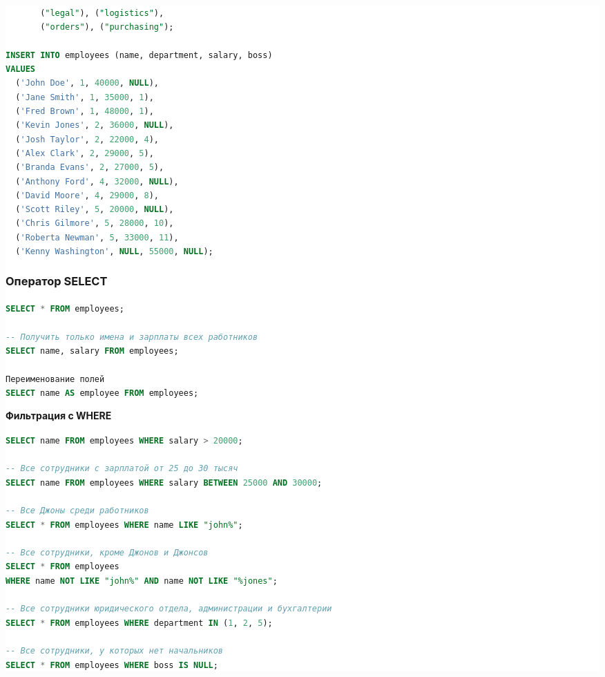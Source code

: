 ```sql
       ("legal"), ("logistics"), 
       ("orders"), ("purchasing");

INSERT INTO employees (name, department, salary, boss) 
VALUES 
  ('John Doe', 1, 40000, NULL),
  ('Jane Smith', 1, 35000, 1),
  ('Fred Brown', 1, 48000, 1),
  ('Kevin Jones', 2, 36000, NULL),
  ('Josh Taylor', 2, 22000, 4),
  ('Alex Clark', 2, 29000, 5),
  ('Branda Evans', 2, 27000, 5),
  ('Anthony Ford', 4, 32000, NULL),
  ('David Moore', 4, 29000, 8),
  ('Scott Riley', 5, 20000, NULL),
  ('Chris Gilmore', 5, 28000, 10),
  ('Roberta Newman', 5, 33000, 11),
  ('Kenny Washington', NULL, 55000, NULL);
```

### **Оператор SELECT**

``` sql -- Получить все поля из всех записей
SELECT * FROM employees;

-- Получить только имена и зарплаты всех работников
SELECT name, salary FROM employees;

Переименование полей
SELECT name AS employee FROM employees; 
```



**Фильтрация с WHERE**

``` sql -- Имена работников, зарплата которых выше 20 тысяч
SELECT name FROM employees WHERE salary > 20000;

-- Все сотрудники с зарплатой от 25 до 30 тысяч
SELECT name FROM employees WHERE salary BETWEEN 25000 AND 30000;

-- Все Джоны среди работников
SELECT * FROM employees WHERE name LIKE "john%";

-- Все сотрудники, кроме Джонов и Джонсов
SELECT * FROM employees 
WHERE name NOT LIKE "john%" AND name NOT LIKE "%jones";

-- Все сотрудники юридического отдела, администрации и бухгалтерии
SELECT * FROM employees WHERE department IN (1, 2, 5);

-- Все сотрудники, у которых нет начальников
SELECT * FROM employees WHERE boss IS NULL;
```
